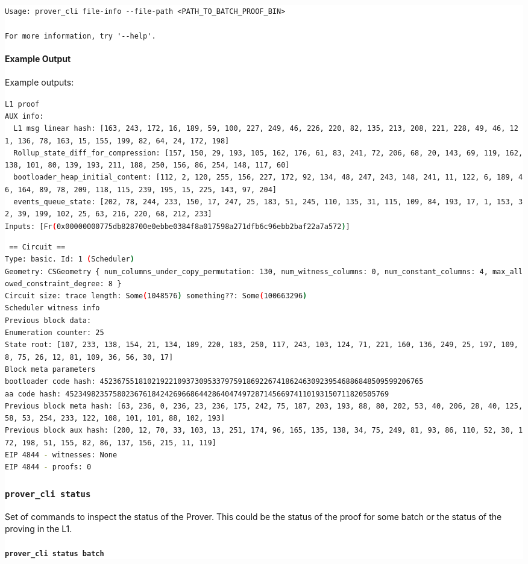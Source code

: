 ```
Usage: prover_cli file-info --file-path <PATH_TO_BATCH_PROOF_BIN>

For more information, try '--help'.
```

#### Example Output

Example outputs:

```bash
L1 proof
AUX info:
  L1 msg linear hash: [163, 243, 172, 16, 189, 59, 100, 227, 249, 46, 226, 220, 82, 135, 213, 208, 221, 228, 49, 46, 121, 136, 78, 163, 15, 155, 199, 82, 64, 24, 172, 198]
  Rollup_state_diff_for_compression: [157, 150, 29, 193, 105, 162, 176, 61, 83, 241, 72, 206, 68, 20, 143, 69, 119, 162, 138, 101, 80, 139, 193, 211, 188, 250, 156, 86, 254, 148, 117, 60]
  bootloader_heap_initial_content: [112, 2, 120, 255, 156, 227, 172, 92, 134, 48, 247, 243, 148, 241, 11, 122, 6, 189, 46, 164, 89, 78, 209, 118, 115, 239, 195, 15, 225, 143, 97, 204]
  events_queue_state: [202, 78, 244, 233, 150, 17, 247, 25, 183, 51, 245, 110, 135, 31, 115, 109, 84, 193, 17, 1, 153, 32, 39, 199, 102, 25, 63, 216, 220, 68, 212, 233]
Inputs: [Fr(0x00000000775db828700e0ebbe0384f8a017598a271dfb6c96ebb2baf22a7a572)]
```

```bash
 == Circuit ==
Type: basic. Id: 1 (Scheduler)
Geometry: CSGeometry { num_columns_under_copy_permutation: 130, num_witness_columns: 0, num_constant_columns: 4, max_allowed_constraint_degree: 8 }
Circuit size: trace length: Some(1048576) something??: Some(100663296)
Scheduler witness info
Previous block data:
Enumeration counter: 25
State root: [107, 233, 138, 154, 21, 134, 189, 220, 183, 250, 117, 243, 103, 124, 71, 221, 160, 136, 249, 25, 197, 109, 8, 75, 26, 12, 81, 109, 36, 56, 30, 17]
Block meta parameters
bootloader code hash: 452367551810219221093730953379759186922674186246309239546886848509599206765
aa code hash: 452349823575802367618424269668644286404749728714566974110193150711820505769
Previous block meta hash: [63, 236, 0, 236, 23, 236, 175, 242, 75, 187, 203, 193, 88, 80, 202, 53, 40, 206, 28, 40, 125, 58, 53, 254, 233, 122, 108, 101, 101, 88, 102, 193]
Previous block aux hash: [200, 12, 70, 33, 103, 13, 251, 174, 96, 165, 135, 138, 34, 75, 249, 81, 93, 86, 110, 52, 30, 172, 198, 51, 155, 82, 86, 137, 156, 215, 11, 119]
EIP 4844 - witnesses: None
EIP 4844 - proofs: 0
```

### `prover_cli status`

Set of commands to inspect the status of the Prover. This could be the status of the proof for some batch or the status
of the proving in the L1.

#### `prover_cli status batch`
